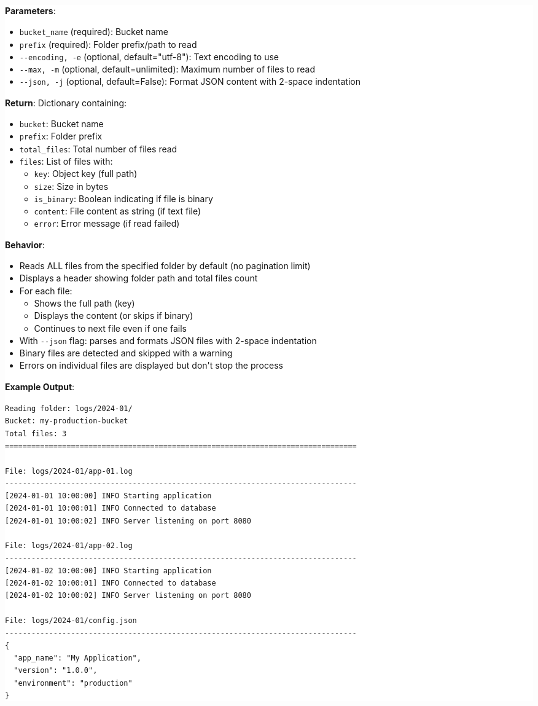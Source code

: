 **Parameters**:
- `bucket_name` (required): Bucket name
- `prefix` (required): Folder prefix/path to read
- `--encoding, -e` (optional, default="utf-8"): Text encoding to use
- `--max, -m` (optional, default=unlimited): Maximum number of files to read
- `--json, -j` (optional, default=False): Format JSON content with 2-space indentation

**Return**:
Dictionary containing:
- `bucket`: Bucket name
- `prefix`: Folder prefix
- `total_files`: Total number of files read
- `files`: List of files with:
  - `key`: Object key (full path)
  - `size`: Size in bytes
  - `is_binary`: Boolean indicating if file is binary
  - `content`: File content as string (if text file)
  - `error`: Error message (if read failed)

**Behavior**:
- Reads ALL files from the specified folder by default (no pagination limit)
- Displays a header showing folder path and total files count
- For each file:
  - Shows the full path (key)
  - Displays the content (or skips if binary)
  - Continues to next file even if one fails
- With `--json` flag: parses and formats JSON files with 2-space indentation
- Binary files are detected and skipped with a warning
- Errors on individual files are displayed but don't stop the process

**Example Output**:
```
Reading folder: logs/2024-01/
Bucket: my-production-bucket
Total files: 3
================================================================================

File: logs/2024-01/app-01.log
--------------------------------------------------------------------------------
[2024-01-01 10:00:00] INFO Starting application
[2024-01-01 10:00:01] INFO Connected to database
[2024-01-01 10:00:02] INFO Server listening on port 8080

File: logs/2024-01/app-02.log
--------------------------------------------------------------------------------
[2024-01-02 10:00:00] INFO Starting application
[2024-01-02 10:00:01] INFO Connected to database
[2024-01-02 10:00:02] INFO Server listening on port 8080

File: logs/2024-01/config.json
--------------------------------------------------------------------------------
{
  "app_name": "My Application",
  "version": "1.0.0",
  "environment": "production"
}
```
